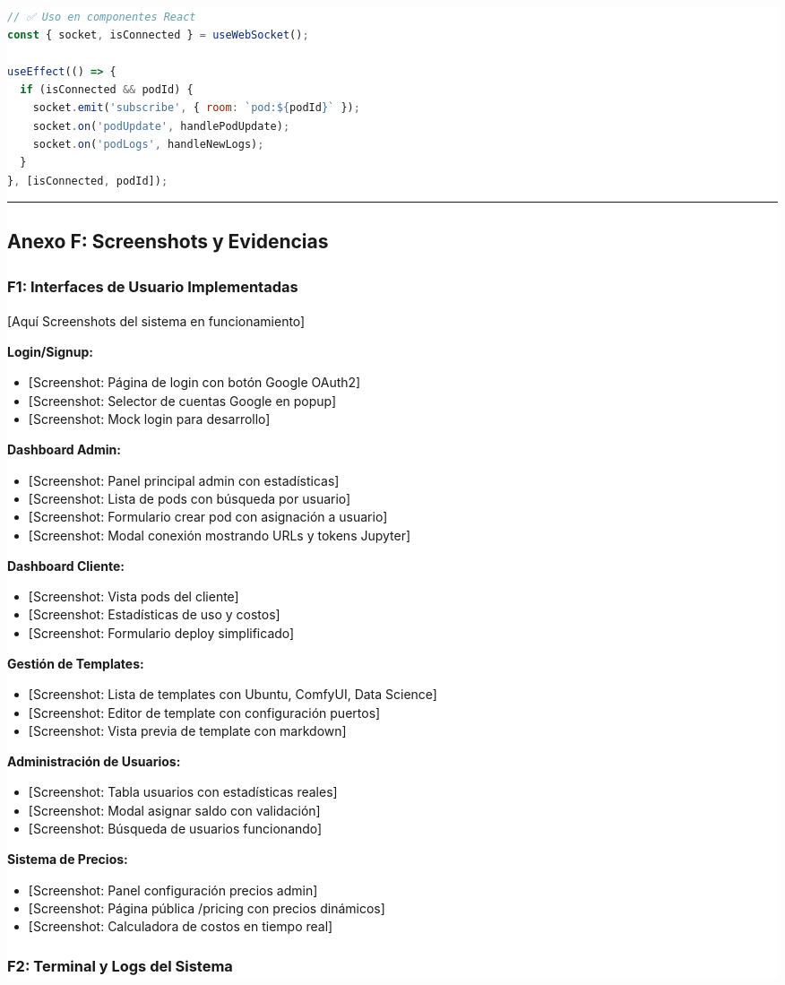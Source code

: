 ```javascript
// ✅ Uso en componentes React
const { socket, isConnected } = useWebSocket();

useEffect(() => {
  if (isConnected && podId) {
    socket.emit('subscribe', { room: `pod:${podId}` });
    socket.on('podUpdate', handlePodUpdate);
    socket.on('podLogs', handleNewLogs);
  }
}, [isConnected, podId]);
```

---

## **Anexo F: Screenshots y Evidencias**

### **F1: Interfaces de Usuario Implementadas**

[Aquí Screenshots del sistema en funcionamiento]

**Login/Signup:**
- [Screenshot: Página de login con botón Google OAuth2]
- [Screenshot: Selector de cuentas Google en popup]
- [Screenshot: Mock login para desarrollo]

**Dashboard Admin:**
- [Screenshot: Panel principal admin con estadísticas]
- [Screenshot: Lista de pods con búsqueda por usuario]
- [Screenshot: Formulario crear pod con asignación a usuario]
- [Screenshot: Modal conexión mostrando URLs y tokens Jupyter]

**Dashboard Cliente:**
- [Screenshot: Vista pods del cliente]
- [Screenshot: Estadísticas de uso y costos]
- [Screenshot: Formulario deploy simplificado]

**Gestión de Templates:**
- [Screenshot: Lista de templates con Ubuntu, ComfyUI, Data Science]
- [Screenshot: Editor de template con configuración puertos]
- [Screenshot: Vista previa de template con markdown]

**Administración de Usuarios:**
- [Screenshot: Tabla usuarios con estadísticas reales]
- [Screenshot: Modal asignar saldo con validación]
- [Screenshot: Búsqueda de usuarios funcionando]

**Sistema de Precios:**
- [Screenshot: Panel configuración precios admin]
- [Screenshot: Página pública /pricing con precios dinámicos]
- [Screenshot: Calculadora de costos en tiempo real]

### **F2: Terminal y Logs del Sistema**
